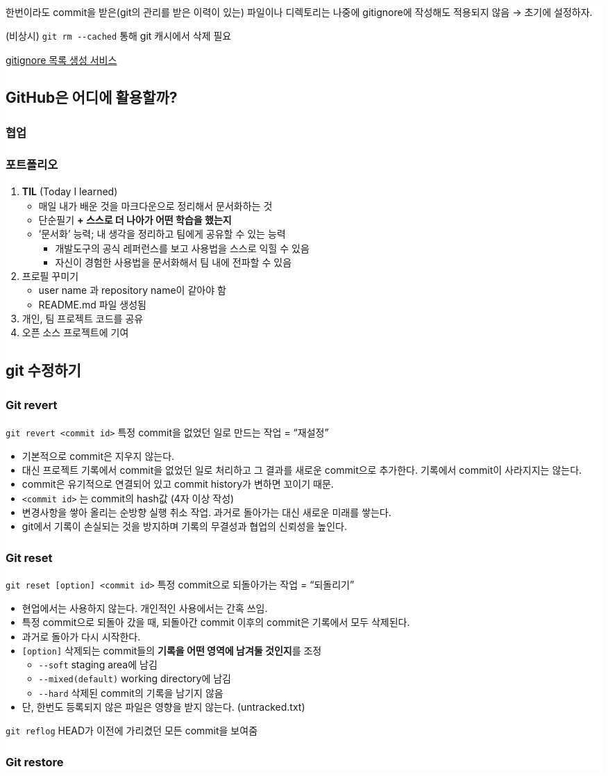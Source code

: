 한번이라도 commit을 받은(git의 관리를 받은 이력이 있는) 파일이나 디렉토리는 나중에 gitignore에 작성해도 적용되지 않음 → 초기에 설정하자.

(비상시) `git rm --cached` 통해 git 캐시에서 삭제 필요

[gitignore 목록 생성 서비스](https://www.toptal.com/developers/gitignore/)

## GitHub은 어디에 활용할까?

### 협업

### 포트폴리오

1. **TIL** (Today I learned)
    - 매일 내가 배운 것을 마크다운으로 정리해서 문서화하는 것
    - 단순필기 **+ 스스로 더 나아가 어떤 학습을 했는지**
    - ‘문서화’ 능력; 내 생각을 정리하고 팀에게 공유할 수 있는 능력
        - 개발도구의 공식 레퍼런스를 보고 사용법을 스스로 익힐 수 있음
        - 자신이 경험한 사용법을 문서화해서 팀 내에 전파할 수 있음
2. 프로필 꾸미기
    - user name 과 repository name이 같아야 함
    - README.md 파일 생성됨
3. 개인, 팀 프로젝트 코드를 공유
4. 오픈 소스 프로젝트에 기여

## git 수정하기
### Git revert

`git revert <commit id>` 특정 commit을 없었던 일로 만드는 작업 = “재설정”

- 기본적으로 commit은 지우지 않는다.
- 대신 프로젝트 기록에서 commit을 없었던 일로 처리하고 그 결과를 새로운 commit으로 추가한다. 기록에서 commit이 사라지지는 않는다.
- commit은 유기적으로 연결되어 있고 commit history가 변하면 꼬이기 때문.
- `<commit id>` 는 commit의 hash값 (4자 이상 작성)
- 변경사항을 쌓아 올리는 순방향 실행 취소 작업. 과거로 돌아가는 대신 새로운 미래를 쌓는다.
- git에서 기록이 손실되는 것을 방지하며 기록의 무결성과 협업의 신뢰성을 높인다.


### Git reset

`git reset [option] <commit id>` 특정 commit으로 되돌아가는 작업 = “되돌리기”

- 현업에서는 사용하지 않는다. 개인적인 사용에서는 간혹 쓰임.
- 특정 commit으로 되돌아 갔을 때, 되돌아간 commit 이후의 commit은 기록에서 모두 삭제된다.
- 과거로 돌아가 다시 시작한다.
- `[option]` 삭제되는 commit들의 **기록을 어떤 영역에 남겨둘 것인지**를 조정
    - `--soft` staging area에 남김
    - `--mixed(default)` working directory에 남김
    - `--hard` 삭제된 commit의 기록을 남기지 않음
- 단, 한번도 등록되지 않은 파일은 영향을 받지 않는다. (untracked.txt)

`git reflog` HEAD가 이전에 가리켰던 모든 commit을 보여줌

### Git restore
